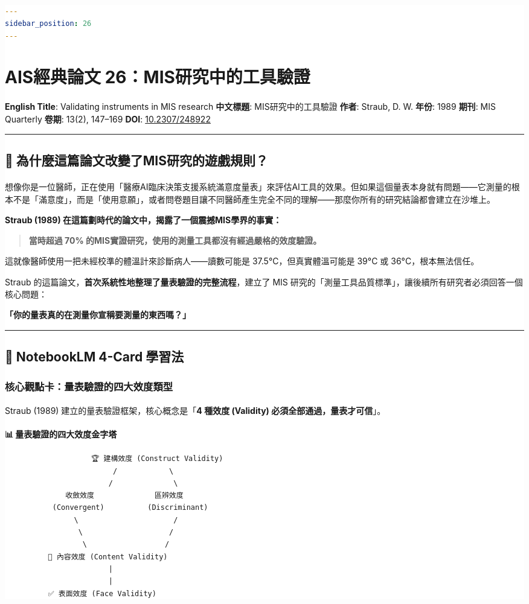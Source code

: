 ```yaml
---
sidebar_position: 26
---
```


# AIS經典論文 26：MIS研究中的工具驗證

**English Title**: Validating instruments in MIS research
**中文標題**: MIS研究中的工具驗證
**作者**: Straub, D. W.
**年份**: 1989
**期刊**: MIS Quarterly
**卷期**: 13(2), 147–169
**DOI**: [10.2307/248922](https://doi.org/10.2307/248922)

---

## 📌 為什麼這篇論文改變了MIS研究的遊戲規則？

想像你是一位醫師，正在使用「醫療AI臨床決策支援系統滿意度量表」來評估AI工具的效果。但如果這個量表本身就有問題——它測量的根本不是「滿意度」，而是「使用意願」，或者問卷題目讓不同醫師產生完全不同的理解——那麼你所有的研究結論都會建立在沙堆上。

**Straub (1989) 在這篇劃時代的論文中，揭露了一個震撼MIS學界的事實：**

> **當時超過 70% 的MIS實證研究，使用的測量工具都沒有經過嚴格的效度驗證。**

這就像醫師使用一把未經校準的體溫計來診斷病人——讀數可能是 37.5°C，但真實體溫可能是 39°C 或 36°C，根本無法信任。

Straub 的這篇論文，**首次系統性地整理了量表驗證的完整流程**，建立了 MIS 研究的「測量工具品質標準」，讓後續所有研究者必須回答一個核心問題：

**「你的量表真的在測量你宣稱要測量的東西嗎？」**

---

## 🎯 NotebookLM 4-Card 學習法

### 核心觀點卡：量表驗證的四大效度類型

Straub (1989) 建立的量表驗證框架，核心概念是「**4 種效度 (Validity) 必須全部通過，量表才可信**」。

#### 📊 量表驗證的四大效度金字塔

```text
                    🏆 建構效度 (Construct Validity)
                         /            \
                        /              \
              收斂效度              區辨效度
           (Convergent)          (Discriminant)
                \                      /
                 \                    /
                  \                  /
          📏 內容效度 (Content Validity)
                        |
                        |
          ✅ 表面效度 (Face Validity)
```
